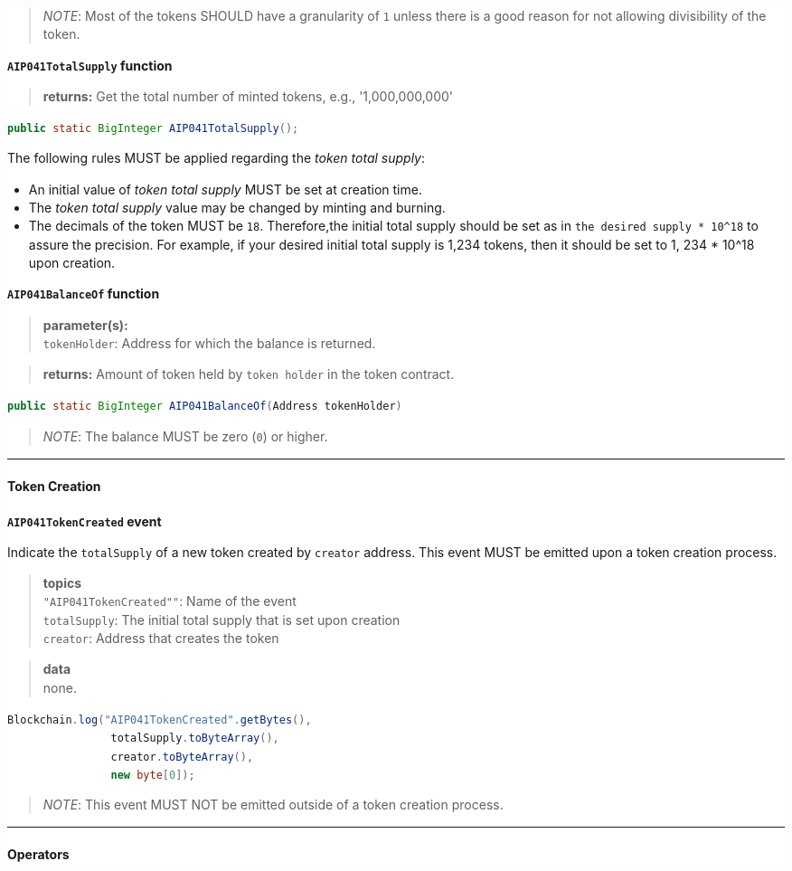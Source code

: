 > *NOTE*: Most of the tokens SHOULD have a granularity of `1` unless there is a good reason for not allowing divisibility of the token.


**`AIP041TotalSupply` function**

> **returns:** Get the total number of minted tokens, e.g., '1,000,000,000'

``` java
public static BigInteger AIP041TotalSupply();
```

The following rules MUST be applied regarding the *token total supply*:

- An initial value of *token total supply* MUST be set at creation time.
- The *token total supply* value may be changed by minting and burning.
- The decimals of the token MUST be `18`. Therefore,the initial total supply should be set as in `the desired supply * 10^18` to assure the precision.
  For example, if your desired initial total supply is 1,234 tokens, then it should be set to 1, 234 * 10^18 upon creation.

**`AIP041BalanceOf` function**

> **parameter(s):**  
> `tokenHolder`: Address for which the balance is returned.

> **returns:** Amount of token held by `token holder` in the token contract.

``` java
public static BigInteger AIP041BalanceOf(Address tokenHolder)
```

> *NOTE*: The balance MUST be zero (`0`) or higher.

---
#### **Token Creation**

**`AIP041TokenCreated` event**

Indicate the `totalSupply` of a new token created by `creator` address. This event MUST be emitted upon a token creation process.

> **topics**  
> `"AIP041TokenCreated""`: Name of the event<br>
> `totalSupply`: The initial total supply that is set upon creation <br>
> `creator`: Address that creates the token

> **data**  
> none.

``` java
Blockchain.log("AIP041TokenCreated".getBytes(),
                totalSupply.toByteArray(),
                creator.toByteArray(),
                new byte[0]);
```

> *NOTE*: This event MUST NOT be emitted outside of a token creation process.

---
#### **Operators**
